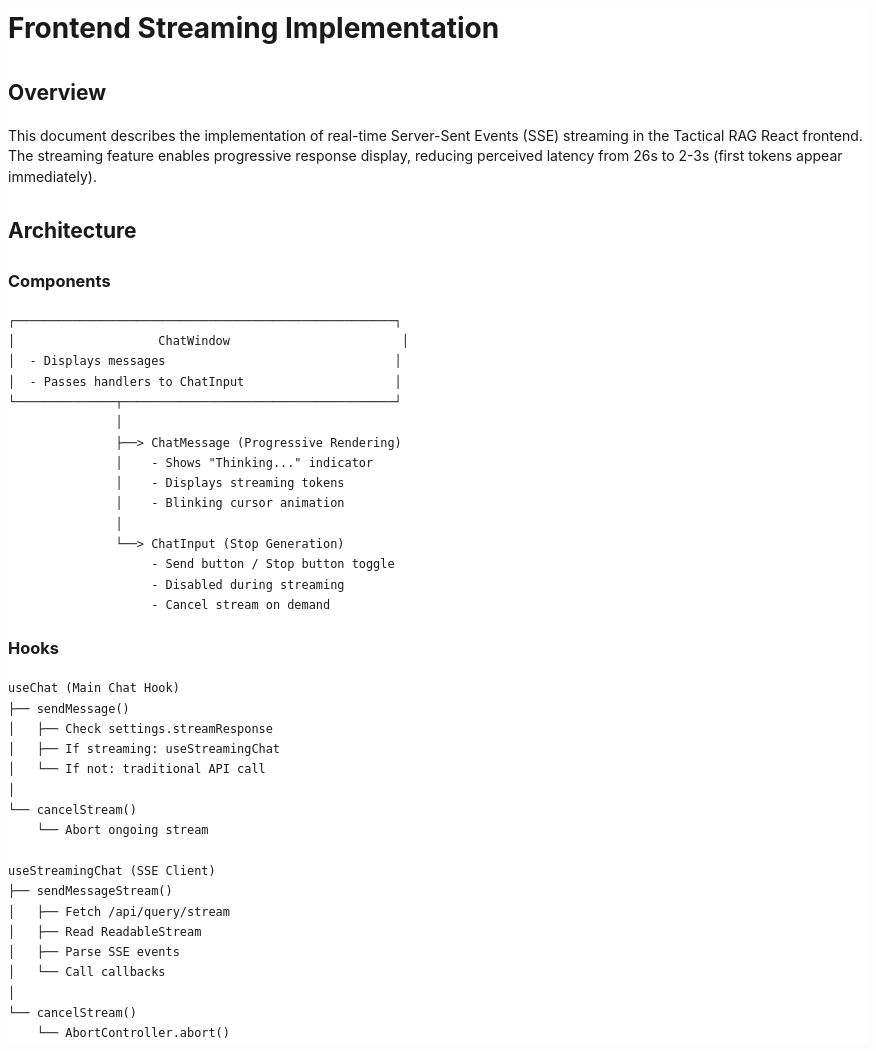 # Frontend Streaming Implementation

## Overview

This document describes the implementation of real-time Server-Sent Events (SSE) streaming in the Tactical RAG React frontend. The streaming feature enables progressive response display, reducing perceived latency from 26s to 2-3s (first tokens appear immediately).

## Architecture

### Components

```
┌─────────────────────────────────────────────────────┐
│                    ChatWindow                        │
│  - Displays messages                                │
│  - Passes handlers to ChatInput                     │
└──────────────┬──────────────────────────────────────┘
               │
               ├──> ChatMessage (Progressive Rendering)
               │    - Shows "Thinking..." indicator
               │    - Displays streaming tokens
               │    - Blinking cursor animation
               │
               └──> ChatInput (Stop Generation)
                    - Send button / Stop button toggle
                    - Disabled during streaming
                    - Cancel stream on demand
```

### Hooks

```
useChat (Main Chat Hook)
├── sendMessage()
│   ├── Check settings.streamResponse
│   ├── If streaming: useStreamingChat
│   └── If not: traditional API call
│
└── cancelStream()
    └── Abort ongoing stream

useStreamingChat (SSE Client)
├── sendMessageStream()
│   ├── Fetch /api/query/stream
│   ├── Read ReadableStream
│   ├── Parse SSE events
│   └── Call callbacks
│
└── cancelStream()
    └── AbortController.abort()
```
